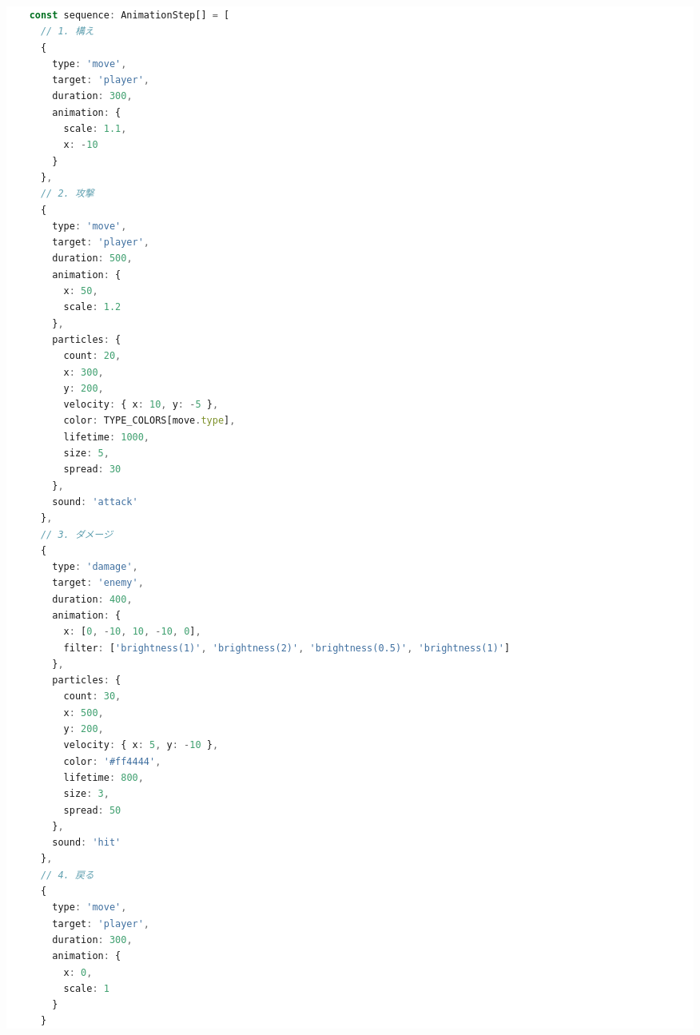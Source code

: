 ```typescript
    const sequence: AnimationStep[] = [
      // 1. 構え
      {
        type: 'move',
        target: 'player',
        duration: 300,
        animation: {
          scale: 1.1,
          x: -10
        }
      },
      // 2. 攻撃
      {
        type: 'move',
        target: 'player',
        duration: 500,
        animation: {
          x: 50,
          scale: 1.2
        },
        particles: {
          count: 20,
          x: 300,
          y: 200,
          velocity: { x: 10, y: -5 },
          color: TYPE_COLORS[move.type],
          lifetime: 1000,
          size: 5,
          spread: 30
        },
        sound: 'attack'
      },
      // 3. ダメージ
      {
        type: 'damage',
        target: 'enemy',
        duration: 400,
        animation: {
          x: [0, -10, 10, -10, 0],
          filter: ['brightness(1)', 'brightness(2)', 'brightness(0.5)', 'brightness(1)']
        },
        particles: {
          count: 30,
          x: 500,
          y: 200,
          velocity: { x: 5, y: -10 },
          color: '#ff4444',
          lifetime: 800,
          size: 3,
          spread: 50
        },
        sound: 'hit'
      },
      // 4. 戻る
      {
        type: 'move',
        target: 'player',
        duration: 300,
        animation: {
          x: 0,
          scale: 1
        }
      }
```